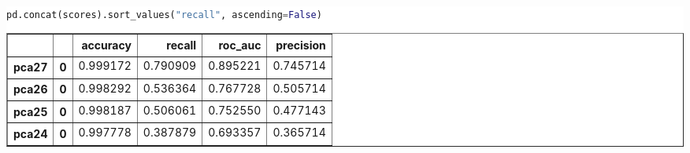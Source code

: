 
```python
pd.concat(scores).sort_values("recall", ascending=False) 
```




<div>
<style scoped>
    .dataframe tbody tr th:only-of-type {
        vertical-align: middle;
    }

    .dataframe tbody tr th {
        vertical-align: top;
    }

    .dataframe thead th {
        text-align: right;
    }
</style>
<table border="1" class="dataframe">
  <thead>
    <tr style="text-align: right;">
      <th></th>
      <th></th>
      <th>accuracy</th>
      <th>recall</th>
      <th>roc_auc</th>
      <th>precision</th>
    </tr>
  </thead>
  <tbody>
    <tr>
      <th>pca27</th>
      <th>0</th>
      <td>0.999172</td>
      <td>0.790909</td>
      <td>0.895221</td>
      <td>0.745714</td>
    </tr>
    <tr>
      <th>pca26</th>
      <th>0</th>
      <td>0.998292</td>
      <td>0.536364</td>
      <td>0.767728</td>
      <td>0.505714</td>
    </tr>
    <tr>
      <th>pca25</th>
      <th>0</th>
      <td>0.998187</td>
      <td>0.506061</td>
      <td>0.752550</td>
      <td>0.477143</td>
    </tr>
    <tr>
      <th>pca24</th>
      <th>0</th>
      <td>0.997778</td>
      <td>0.387879</td>
      <td>0.693357</td>
      <td>0.365714</td>
    </tr>
    <tr>
